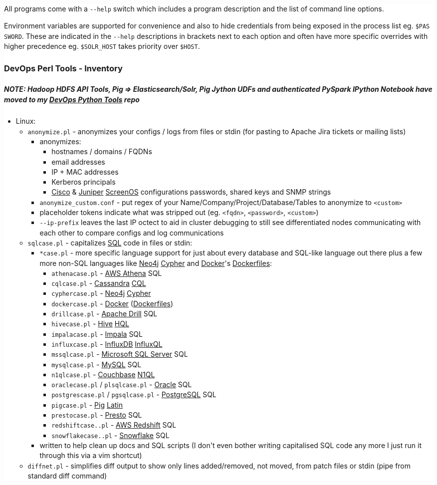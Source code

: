All programs come with a ```--help``` switch which includes a program description and the list of command line options.

Environment variables are supported for convenience and also to hide credentials from being exposed in the process list eg. ```$PASSWORD```. These are indicated in the ```--help``` descriptions in brackets next to each option and often have more specific overrides with higher precedence eg. ```$SOLR_HOST``` takes priority over ```$HOST```.


### DevOps Perl Tools - Inventory

##### NOTE: Hadoop HDFS API Tools, Pig => Elasticsearch/Solr, Pig Jython UDFs and authenticated PySpark IPython Notebook have moved to my [DevOps Python Tools](https://github.com/HariSekhon/DevOps-Python-tools) repo

- Linux:
  - ```anonymize.pl``` - anonymizes your configs / logs from files or stdin (for pasting to Apache Jira tickets or mailing lists)
    - anonymizes:
      - hostnames / domains / FQDNs
      - email addresses
      - IP + MAC addresses
      - Kerberos principals
      - [Cisco](https://www.cisco.com) & [Juniper](https://www.juniper.net) [ScreenOS](https://www.juniper.net/documentation/product/en_US/screenos) configurations passwords, shared keys and SNMP strings
    - ```anonymize_custom.conf``` - put regex of your Name/Company/Project/Database/Tables to anonymize to ```<custom>```
    - placeholder tokens indicate what was stripped out (eg. ```<fqdn>```, ```<password>```, ```<custom>```)
    - ```--ip-prefix``` leaves the last IP octect to aid in cluster debugging to still see differentiated nodes communicating with each other to compare configs and log communications
  - ```sqlcase.pl``` - capitalizes [SQL](https://en.wikipedia.org/wiki/SQL) code in files or stdin:
    - ```*case.pl``` - more specific language support for just about every database and SQL-like language out there plus a few more non-SQL languages like [Neo4j](https://neo4j.com) [Cypher](https://neo4j.com/developer/cypher-query-language/) and [Docker](https://www.docker.com)'s [Dockerfiles](https://docs.docker.com/engine/reference/builder/):
      - `athenacase.pl` - [AWS Athena](https://aws.amazon.com/athena/) SQL
      - `cqlcase.pl` - [Cassandra](http://cassandra.apache.org/) [CQL](http://cassandra.apache.org/doc/latest/cql/)
      - `cyphercase.pl` - [Neo4j](https://neo4j.com) [Cypher](https://neo4j.com/developer/cypher-query-language/)
      - `dockercase.pl` - [Docker](https://www.docker.com) ([Dockerfiles](https://docs.docker.com/engine/reference/builder/))
      - `drillcase.pl` - [Apache Drill](https://drill.apache.org/) SQL
      - `hivecase.pl` - [Hive](https://hive.apache.org) [HQL](https://cwiki.apache.org/confluence/display/Hive/LanguageManual)
      - `impalacase.pl` - [Impala](https://impala.apache.org) SQL
      - `influxcase.pl` - [InfluxDB](https://www.influxdata.com) [InfluxQL](https://docs.influxdata.com/influxdb/v1.7/query_language/spec/)
      - `mssqlcase.pl` - [Microsoft SQL Server](https://en.wikipedia.org/wiki/Microsoft_SQL_Server) SQL
      - `mysqlcase.pl` - [MySQL](https://www.mysql.com) SQL
      - `n1qlcase.pl` - [Couchbase](https://www.couchbase.com/) [N1QL](https://www.couchbase.com/products/n1ql)
      - `oraclecase.pl` / `plsqlcase.pl` - [Oracle](https://www.oracle.com/uk/index.html) SQL
      - `postgrescase.pl` / `pgsqlcase.pl` - [PostgreSQL](https://www.postgresql.org) SQL
      - `pigcase.pl` - [Pig](https://pig.apache.org) [Latin](https://pig.apache.org/docs/r0.17.0/basic.html)
      - `prestocase.pl` - [Presto](https://prestosql.io/) SQL
      - `redshiftcase..pl` - [AWS Redshift](https://aws.amazon.com/redshift/) SQL
      - `snowflakecase..pl` - [Snowflake](https://www.snowflake.com) SQL
    - written to help clean up docs and SQL scripts (I don't even bother writing capitalised SQL code any more I just run it through this via a vim shortcut)
  - ```diffnet.pl``` - simplifies diff output to show only lines added/removed, not moved, from patch files or stdin (pipe from standard diff command)